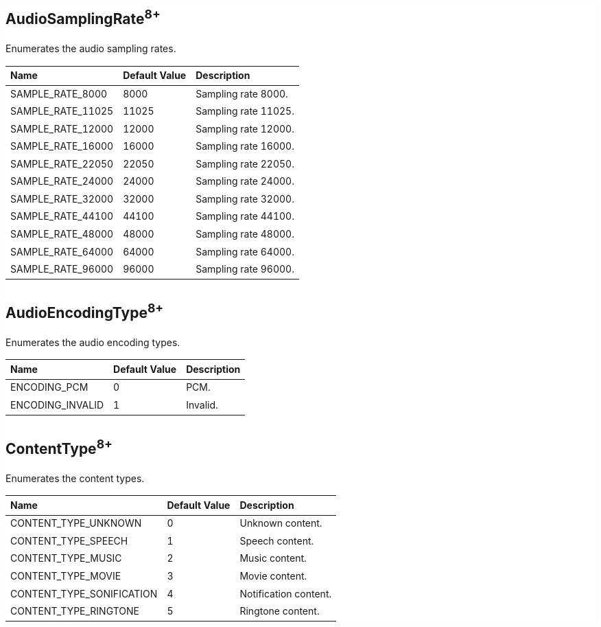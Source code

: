 
## AudioSamplingRate<sup>8+</sup><a name="audiosamplingrate"></a>
Enumerates the audio sampling rates.

| Name              | Default Value | Description          |
| :---------------- | :------------ | :------------------- |
| SAMPLE_RATE_8000  | 8000          | Sampling rate 8000.  |
| SAMPLE_RATE_11025 | 11025         | Sampling rate 11025. |
| SAMPLE_RATE_12000 | 12000         | Sampling rate 12000. |
| SAMPLE_RATE_16000 | 16000         | Sampling rate 16000. |
| SAMPLE_RATE_22050 | 22050         | Sampling rate 22050. |
| SAMPLE_RATE_24000 | 24000         | Sampling rate 24000. |
| SAMPLE_RATE_32000 | 32000         | Sampling rate 32000. |
| SAMPLE_RATE_44100 | 44100         | Sampling rate 44100. |
| SAMPLE_RATE_48000 | 48000         | Sampling rate 48000. |
| SAMPLE_RATE_64000 | 64000         | Sampling rate 64000. |
| SAMPLE_RATE_96000 | 96000         | Sampling rate 96000. |


## AudioEncodingType<sup>8+</sup><a name="audioencodingtype"></a>
Enumerates the audio encoding types.

| Name             | Default Value | Description |
| :--------------- | :------------ | :---------- |
| ENCODING_PCM     | 0             | PCM.        |
| ENCODING_INVALID | 1             | Invalid.    |


## ContentType<sup>8+</sup><a name="contentype"></a>
Enumerates the content types.

| Name                      | Default Value | Description           |
| :------------------------ | :------------ | :-------------------- |
| CONTENT_TYPE_UNKNOWN      | 0             | Unknown content.      |
| CONTENT_TYPE_SPEECH       | 1             | Speech content.       |
| CONTENT_TYPE_MUSIC        | 2             | Music content.        |
| CONTENT_TYPE_MOVIE        | 3             | Movie content.        |
| CONTENT_TYPE_SONIFICATION | 4             | Notification content. |
| CONTENT_TYPE_RINGTONE     | 5             | Ringtone content.     |
